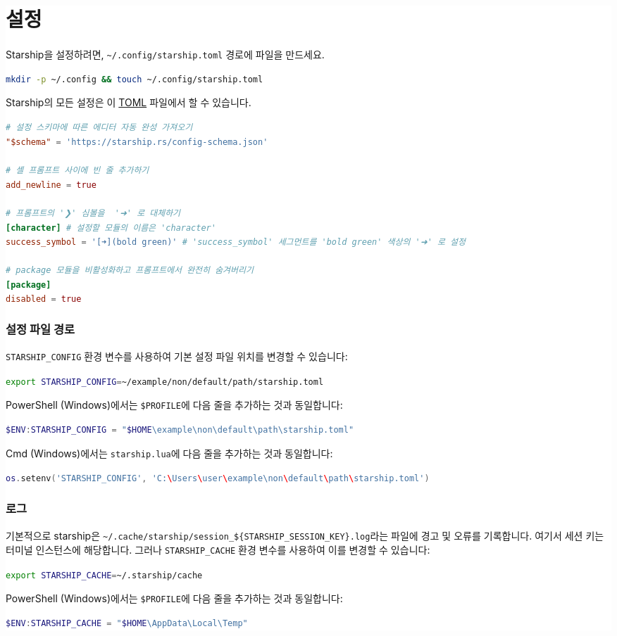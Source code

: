 # 설정

Starship을 설정하려면, `~/.config/starship.toml` 경로에 파일을 만드세요.

```sh
mkdir -p ~/.config && touch ~/.config/starship.toml
```

Starship의 모든 설정은 이 [TOML](https://github.com/toml-lang/toml) 파일에서 할 수 있습니다.

```toml
# 설정 스키마에 따른 에디터 자동 완성 가져오기
"$schema" = 'https://starship.rs/config-schema.json'

# 셸 프롬프트 사이에 빈 줄 추가하기
add_newline = true

# 프롬프트의 '❯' 심볼을  '➜' 로 대체하기
[character] # 설정할 모듈의 이름은 'character'
success_symbol = '[➜](bold green)' # 'success_symbol' 세그먼트를 'bold green' 색상의 '➜' 로 설정

# package 모듈을 비활성화하고 프롬프트에서 완전히 숨겨버리기
[package]
disabled = true
```

### 설정 파일 경로

`STARSHIP_CONFIG` 환경 변수를 사용하여 기본 설정 파일 위치를 변경할 수 있습니다:

```sh
export STARSHIP_CONFIG=~/example/non/default/path/starship.toml
```

PowerShell (Windows)에서는 `$PROFILE`에 다음 줄을 추가하는 것과 동일합니다:

```powershell
$ENV:STARSHIP_CONFIG = "$HOME\example\non\default\path\starship.toml"
```

Cmd (Windows)에서는 `starship.lua`에 다음 줄을 추가하는 것과 동일합니다:

```lua
os.setenv('STARSHIP_CONFIG', 'C:\Users\user\example\non\default\path\starship.toml')
```

### 로그

기본적으로 starship은 `~/.cache/starship/session_${STARSHIP_SESSION_KEY}.log`라는 파일에 경고 및 오류를 기록합니다. 여기서 세션 키는 터미널 인스턴스에 해당합니다. 그러나 `STARSHIP_CACHE` 환경 변수를 사용하여 이를 변경할 수 있습니다:

```sh
export STARSHIP_CACHE=~/.starship/cache
```

PowerShell (Windows)에서는 `$PROFILE`에 다음 줄을 추가하는 것과 동일합니다:

```powershell
$ENV:STARSHIP_CACHE = "$HOME\AppData\Local\Temp"
```
